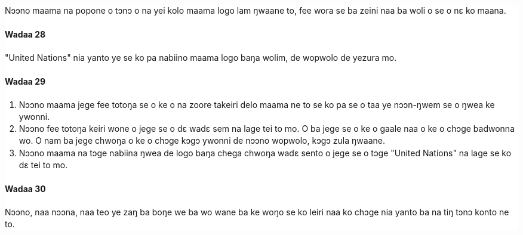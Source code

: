    Nɔɔno maama na popone o tɔnɔ o na yei kolo maama logo lam ŋwaane to, fee wora se ba zeini naa ba woli o se o nɛ ko maana.
  </li>
 </ol>
 <h4>
  Wadaa 28
 </h4>
 <p>
  "United Nations" nia yanto ye se ko pa nabiino maama logo baŋa wolim, de wopwolo de yezura mo.
 </p>
 <h4>
  Wadaa 29
 </h4>
 <ol>
  <li>
   Nɔɔno maama jege fee totoŋa se o ke o na zoore takeiri delo maama ne to se ko pa se o taa ye nɔɔn-ŋwem se o ŋwea ke ywonni.
  </li>
  <li>
   Nɔɔno fee totoŋa keiri wone o jege se o dɛ wadɛ sem na lage tei to mo. O ba jege se o ke o gaale naa o ke o chɔge badwonna wo. O nam ba jege chwoŋa o ke o chɔge kɔgɔ ywonni de nɔɔno wopwolo, kɔgɔ zula ŋwaane.
  </li>
  <li>
   Nɔɔno maama na tɔge nabiina ŋwea de logo baŋa chega chwoŋa wadɛ sento o jege se o tɔge "United Nations" na lage se ko dɛ tei to mo.
  </li>
 </ol>
 <h4>
  Wadaa 30
 </h4>
 <p>
  Nɔɔno, naa nɔɔna, naa teo ye zaŋ ba boŋe we ba wo wane ba ke woŋo se ko leiri naa ko chɔge nia yanto ba na tiŋ tɔnɔ konto ne to.
 </p>
</div>
